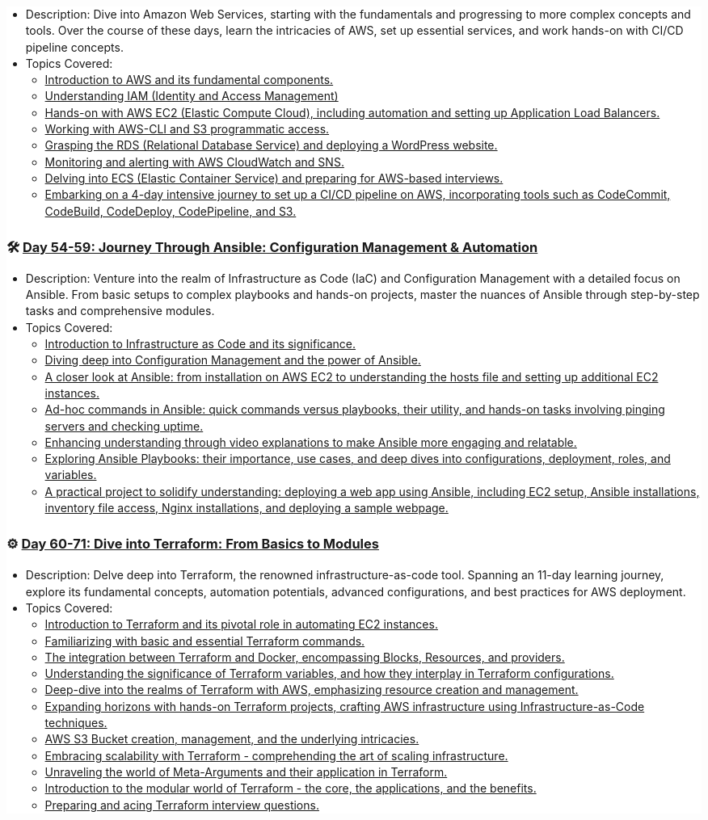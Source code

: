 - Description: Dive into Amazon Web Services, starting with the fundamentals and progressing to more complex concepts and tools. Over the course of these days, learn the intricacies of AWS, set up essential services, and work hands-on with CI/CD pipeline concepts.
- Topics Covered:
  - [Introduction to AWS and its fundamental components.](./2023/day38/README.md)
  - [Understanding IAM (Identity and Access Management)](./2023/day39/README.md)
  - [Hands-on with AWS EC2 (Elastic Compute Cloud), including automation and setting up Application Load Balancers.](./2023/day40/README.md)
  - [Working with AWS-CLI and S3 programmatic access.](./2023/day42/README.md)
  - [Grasping the RDS (Relational Database Service) and deploying a WordPress website.](./2023/day44/README.md)
  - [Monitoring and alerting with AWS CloudWatch and SNS.](./2023/day46/README.md)
  - [Delving into ECS (Elastic Container Service) and preparing for AWS-based interviews.](./2023/day48/README.md)
  - [Embarking on a 4-day intensive journey to set up a CI/CD pipeline on AWS, incorporating tools such as CodeCommit, CodeBuild, CodeDeploy, CodePipeline, and S3.](./2023/day50/README.md)

### 🛠️ [Day 54-59: Journey Through Ansible: Configuration Management & Automation](./2023/day54/)

- Description: Venture into the realm of Infrastructure as Code (IaC) and Configuration Management with a detailed focus on Ansible. From basic setups to complex playbooks and hands-on projects, master the nuances of Ansible through step-by-step tasks and comprehensive modules. 
- Topics Covered:
  - [Introduction to Infrastructure as Code and its significance.](./2023/day54/README.md)
  - [Diving deep into Configuration Management and the power of Ansible.](./2023/day55/README.md)
  - [A closer look at Ansible: from installation on AWS EC2 to understanding the hosts file and setting up additional EC2 instances.](./2023/day55/README.md)
  - [Ad-hoc commands in Ansible: quick commands versus playbooks, their utility, and hands-on tasks involving pinging servers and checking uptime.](./2023/day56/README.md)
  - [Enhancing understanding through video explanations to make Ansible more engaging and relatable.](./2023/day57/README.md)
  - [Exploring Ansible Playbooks: their importance, use cases, and deep dives into configurations, deployment, roles, and variables.](./2023/day58/README.md)
  - [A practical project to solidify understanding: deploying a web app using Ansible, including EC2 setup, Ansible installations, inventory file access, Nginx installations, and deploying a sample webpage.](./2023/day59/README.md)

### ⚙️ [Day 60-71: Dive into Terraform: From Basics to Modules](./2023/day60/)

- Description: Delve deep into Terraform, the renowned infrastructure-as-code tool. Spanning an 11-day learning journey, explore its fundamental concepts, automation potentials, advanced configurations, and best practices for AWS deployment.
- Topics Covered:
  - [Introduction to Terraform and its pivotal role in automating EC2 instances.](./2023/day60/README.md)
  - [Familiarizing with basic and essential Terraform commands.](./2023/day61/README.md)
  - [The integration between Terraform and Docker, encompassing Blocks, Resources, and providers.](./2023/day62/README.md)
  - [Understanding the significance of Terraform variables, and how they interplay in Terraform configurations.](./2023/day63/README.md)
  - [Deep-dive into the realms of Terraform with AWS, emphasizing resource creation and management.](./2023/day64/README.md)
  - [Expanding horizons with hands-on Terraform projects, crafting AWS infrastructure using Infrastructure-as-Code techniques.](./2023/day66/README.md)
  - [AWS S3 Bucket creation, management, and the underlying intricacies.](./2023/day67/README.md)
  - [Embracing scalability with Terraform - comprehending the art of scaling infrastructure.](./2023/day68/README.md)
  - [Unraveling the world of Meta-Arguments and their application in Terraform.](./2023/day69/README.md)
  - [Introduction to the modular world of Terraform - the core, the applications, and the benefits.](./2023/day70/README.md)
  - [Preparing and acing Terraform interview questions.](./2023/day71/README.md)